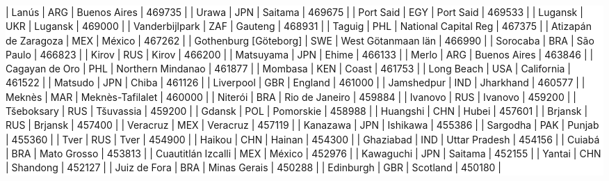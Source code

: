 | Lanús | ARG | Buenos Aires | 469735 |
| Urawa | JPN | Saitama | 469675 |
| Port Said | EGY | Port Said | 469533 |
| Lugansk | UKR | Lugansk | 469000 |
| Vanderbijlpark | ZAF | Gauteng | 468931 |
| Taguig | PHL | National Capital Reg | 467375 |
| Atizapán de Zaragoza | MEX | México | 467262 |
| Gothenburg [Göteborg] | SWE | West Götanmaan län | 466990 |
| Sorocaba | BRA | São Paulo | 466823 |
| Kirov | RUS | Kirov | 466200 |
| Matsuyama | JPN | Ehime | 466133 |
| Merlo | ARG | Buenos Aires | 463846 |
| Cagayan de Oro | PHL | Northern Mindanao | 461877 |
| Mombasa | KEN | Coast | 461753 |
| Long Beach | USA | California | 461522 |
| Matsudo | JPN | Chiba | 461126 |
| Liverpool | GBR | England | 461000 |
| Jamshedpur | IND | Jharkhand | 460577 |
| Meknès | MAR | Meknès-Tafilalet | 460000 |
| Niterói | BRA | Rio de Janeiro | 459884 |
| Ivanovo | RUS | Ivanovo | 459200 |
| Tšeboksary | RUS | Tšuvassia | 459200 |
| Gdansk | POL | Pomorskie | 458988 |
| Huangshi | CHN | Hubei | 457601 |
| Brjansk | RUS | Brjansk | 457400 |
| Veracruz | MEX | Veracruz | 457119 |
| Kanazawa | JPN | Ishikawa | 455386 |
| Sargodha | PAK | Punjab | 455360 |
| Tver | RUS | Tver | 454900 |
| Haikou | CHN | Hainan | 454300 |
| Ghaziabad | IND | Uttar Pradesh | 454156 |
| Cuiabá | BRA | Mato Grosso | 453813 |
| Cuautitlán Izcalli | MEX | México | 452976 |
| Kawaguchi | JPN | Saitama | 452155 |
| Yantai | CHN | Shandong | 452127 |
| Juiz de Fora | BRA | Minas Gerais | 450288 |
| Edinburgh | GBR | Scotland | 450180 |